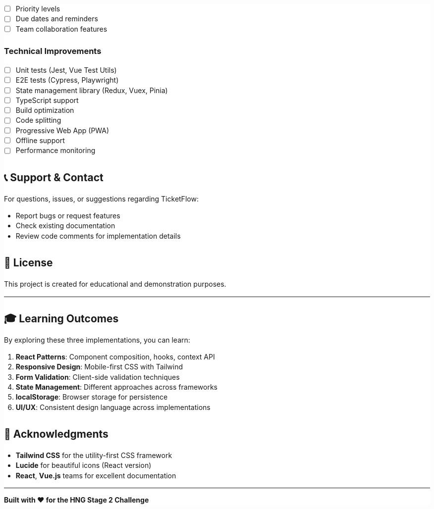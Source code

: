 - [ ] Priority levels
- [ ] Due dates and reminders
- [ ] Team collaboration features

### Technical Improvements
- [ ] Unit tests (Jest, Vue Test Utils)
- [ ] E2E tests (Cypress, Playwright)
- [ ] State management library (Redux, Vuex, Pinia)
- [ ] TypeScript support
- [ ] Build optimization
- [ ] Code splitting
- [ ] Progressive Web App (PWA)
- [ ] Offline support
- [ ] Performance monitoring

## 📞 Support & Contact

For questions, issues, or suggestions regarding TicketFlow:
- Report bugs or request features
- Check existing documentation
- Review code comments for implementation details

## 📄 License

This project is created for educational and demonstration purposes.

---

## 🎓 Learning Outcomes

By exploring these three implementations, you can learn:

1. **React Patterns**: Component composition, hooks, context API
2. **Responsive Design**: Mobile-first CSS with Tailwind
3. **Form Validation**: Client-side validation techniques
4. **State Management**: Different approaches across frameworks
5. **localStorage**: Browser storage for persistence
6. **UI/UX**: Consistent design language across implementations

## 🙏 Acknowledgments

- **Tailwind CSS** for the utility-first CSS framework
- **Lucide** for beautiful icons (React version)
- **React**, **Vue.js** teams for excellent documentation

---

**Built with ❤️ for the HNG Stage 2 Challenge**